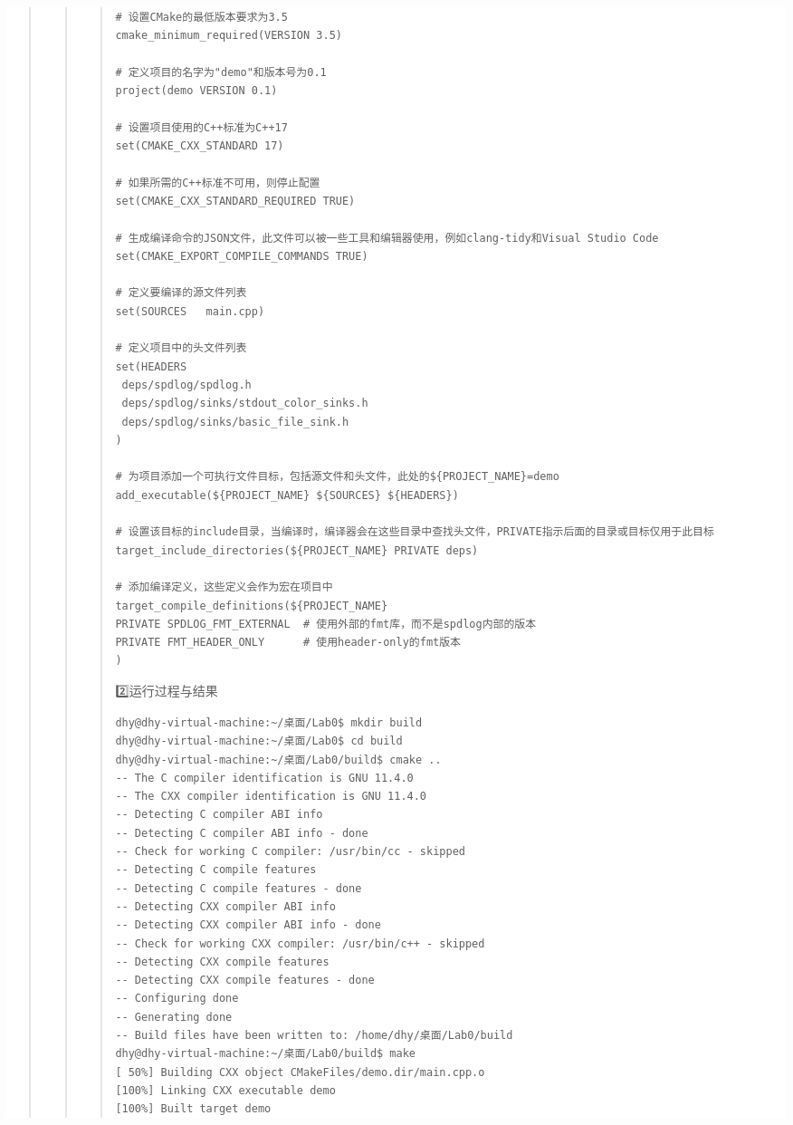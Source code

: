 > > > ```txt
> > > # 设置CMake的最低版本要求为3.5
> > > cmake_minimum_required(VERSION 3.5)
> > > 
> > > # 定义项目的名字为"demo"和版本号为0.1
> > > project(demo VERSION 0.1)
> > > 
> > > # 设置项目使用的C++标准为C++17
> > > set(CMAKE_CXX_STANDARD 17)
> > > 
> > > # 如果所需的C++标准不可用，则停止配置
> > > set(CMAKE_CXX_STANDARD_REQUIRED TRUE)
> > > 
> > > # 生成编译命令的JSON文件，此文件可以被一些工具和编辑器使用，例如clang-tidy和Visual Studio Code
> > > set(CMAKE_EXPORT_COMPILE_COMMANDS TRUE)
> > > 
> > > # 定义要编译的源文件列表
> > > set(SOURCES   main.cpp)
> > > 
> > > # 定义项目中的头文件列表
> > > set(HEADERS
> > >  deps/spdlog/spdlog.h
> > >  deps/spdlog/sinks/stdout_color_sinks.h
> > >  deps/spdlog/sinks/basic_file_sink.h
> > > )
> > > 
> > > # 为项目添加一个可执行文件目标，包括源文件和头文件，此处的${PROJECT_NAME}=demo
> > > add_executable(${PROJECT_NAME} ${SOURCES} ${HEADERS})
> > > 
> > > # 设置该目标的include目录，当编译时，编译器会在这些目录中查找头文件，PRIVATE指示后面的目录或目标仅用于此目标
> > > target_include_directories(${PROJECT_NAME} PRIVATE deps)
> > > 
> > > # 添加编译定义，这些定义会作为宏在项目中
> > > target_compile_definitions(${PROJECT_NAME}
> > > PRIVATE SPDLOG_FMT_EXTERNAL  # 使用外部的fmt库，而不是spdlog内部的版本
> > > PRIVATE FMT_HEADER_ONLY      # 使用header-only的fmt版本
> > > )
> > > ```
> > >
> > > :two:运行过程与结果
> > >
> > > ```terminal
> > > dhy@dhy-virtual-machine:~/桌面/Lab0$ mkdir build
> > > dhy@dhy-virtual-machine:~/桌面/Lab0$ cd build
> > > dhy@dhy-virtual-machine:~/桌面/Lab0/build$ cmake ..
> > > -- The C compiler identification is GNU 11.4.0
> > > -- The CXX compiler identification is GNU 11.4.0
> > > -- Detecting C compiler ABI info
> > > -- Detecting C compiler ABI info - done
> > > -- Check for working C compiler: /usr/bin/cc - skipped
> > > -- Detecting C compile features
> > > -- Detecting C compile features - done
> > > -- Detecting CXX compiler ABI info
> > > -- Detecting CXX compiler ABI info - done
> > > -- Check for working CXX compiler: /usr/bin/c++ - skipped
> > > -- Detecting CXX compile features
> > > -- Detecting CXX compile features - done
> > > -- Configuring done
> > > -- Generating done
> > > -- Build files have been written to: /home/dhy/桌面/Lab0/build
> > > dhy@dhy-virtual-machine:~/桌面/Lab0/build$ make
> > > [ 50%] Building CXX object CMakeFiles/demo.dir/main.cpp.o
> > > [100%] Linking CXX executable demo
> > > [100%] Built target demo